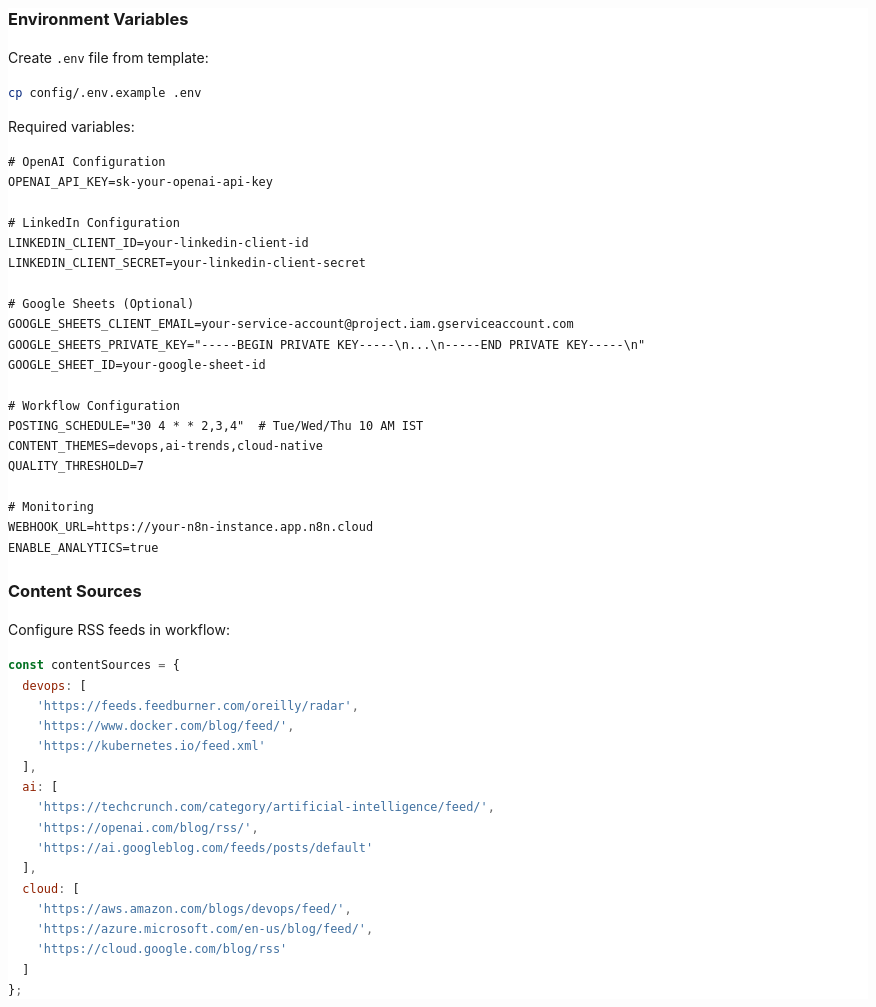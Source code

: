 ### Environment Variables

Create `.env` file from template:

```bash
cp config/.env.example .env
```

Required variables:
```env
# OpenAI Configuration
OPENAI_API_KEY=sk-your-openai-api-key

# LinkedIn Configuration
LINKEDIN_CLIENT_ID=your-linkedin-client-id
LINKEDIN_CLIENT_SECRET=your-linkedin-client-secret

# Google Sheets (Optional)
GOOGLE_SHEETS_CLIENT_EMAIL=your-service-account@project.iam.gserviceaccount.com
GOOGLE_SHEETS_PRIVATE_KEY="-----BEGIN PRIVATE KEY-----\n...\n-----END PRIVATE KEY-----\n"
GOOGLE_SHEET_ID=your-google-sheet-id

# Workflow Configuration
POSTING_SCHEDULE="30 4 * * 2,3,4"  # Tue/Wed/Thu 10 AM IST
CONTENT_THEMES=devops,ai-trends,cloud-native
QUALITY_THRESHOLD=7

# Monitoring
WEBHOOK_URL=https://your-n8n-instance.app.n8n.cloud
ENABLE_ANALYTICS=true
```

### Content Sources

Configure RSS feeds in workflow:
```javascript
const contentSources = {
  devops: [
    'https://feeds.feedburner.com/oreilly/radar',
    'https://www.docker.com/blog/feed/',
    'https://kubernetes.io/feed.xml'
  ],
  ai: [
    'https://techcrunch.com/category/artificial-intelligence/feed/',
    'https://openai.com/blog/rss/',
    'https://ai.googleblog.com/feeds/posts/default'
  ],
  cloud: [
    'https://aws.amazon.com/blogs/devops/feed/',
    'https://azure.microsoft.com/en-us/blog/feed/',
    'https://cloud.google.com/blog/rss'
  ]
};
```
